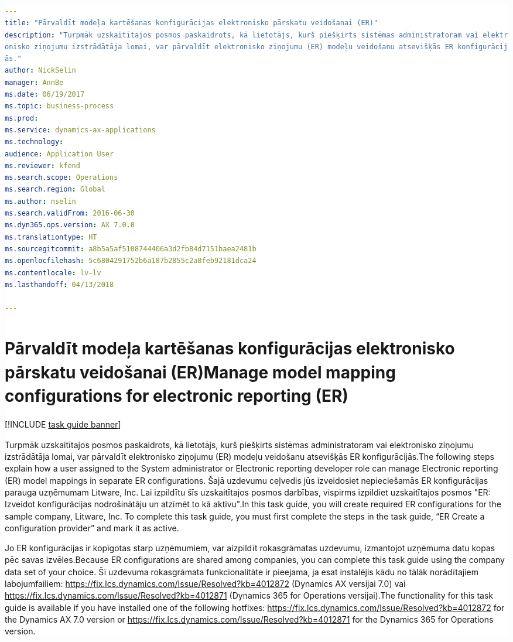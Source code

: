 ```yaml
--- 
title: "Pārvaldīt modeļa kartēšanas konfigurācijas elektronisko pārskatu veidošanai (ER)"
description: "Turpmāk uzskaitītajos posmos paskaidrots, kā lietotājs, kurš piešķirts sistēmas administratoram vai elektronisko ziņojumu izstrādātāja lomai, var pārvaldīt elektronisko ziņojumu (ER) modeļu veidošanu atsevišķās ER konfigurācijās."
author: NickSelin
manager: AnnBe
ms.date: 06/19/2017
ms.topic: business-process
ms.prod: 
ms.service: dynamics-ax-applications
ms.technology: 
audience: Application User
ms.reviewer: kfend
ms.search.scope: Operations
ms.search.region: Global
ms.author: nselin
ms.search.validFrom: 2016-06-30
ms.dyn365.ops.version: AX 7.0.0
ms.translationtype: HT
ms.sourcegitcommit: a8b5a5af5108744406a3d2fb84d7151baea2481b
ms.openlocfilehash: 5c6804291752b6a187b2855c2a8feb92181dca24
ms.contentlocale: lv-lv
ms.lasthandoff: 04/13/2018

---
```

# <a name="manage-model-mapping-configurations-for-electronic-reporting-er"></a><span data-ttu-id="fa0d2-103">Pārvaldīt modeļa kartēšanas konfigurācijas elektronisko pārskatu veidošanai (ER)</span><span class="sxs-lookup"><span data-stu-id="fa0d2-103">Manage model mapping configurations for electronic reporting (ER)</span></span>

[!INCLUDE [task guide banner](../../includes/task-guide-banner.md)]

<span data-ttu-id="fa0d2-104">Turpmāk uzskaitītajos posmos paskaidrots, kā lietotājs, kurš piešķirts sistēmas administratoram vai elektronisko ziņojumu izstrādātāja lomai, var pārvaldīt elektronisko ziņojumu (ER) modeļu veidošanu atsevišķās ER konfigurācijās.</span><span class="sxs-lookup"><span data-stu-id="fa0d2-104">The following steps explain how a user assigned to the System administrator or Electronic reporting developer role can manage Electronic reporting (ER) model mappings in separate ER configurations.</span></span> <span data-ttu-id="fa0d2-105">Šajā uzdevumu ceļvedis jūs izveidosiet nepieciešamās ER konfigurācijas parauga uzņēmumam Litware, Inc. Lai izpildītu šīs uzskaitītajos posmos darbības, vispirms izpildiet uzskaitītajos posmos "ER: Izveidot konfigurācijas nodrošinātāju un atzīmēt to kā aktīvu".</span><span class="sxs-lookup"><span data-stu-id="fa0d2-105">In this task guide, you will create required ER configurations for the sample company, Litware, Inc. To complete this task guide, you must first complete the steps in the task guide, “ER Create a configuration provider” and mark it as active.</span></span> 

<span data-ttu-id="fa0d2-106">Jo ER konfigurācijas ir kopīgotas starp uzņēmumiem, var aizpildīt rokasgrāmatas uzdevumu, izmantojot uzņēmuma datu kopas pēc savas izvēles.</span><span class="sxs-lookup"><span data-stu-id="fa0d2-106">Because ER configurations are shared among companies, you can complete this task guide using the company data set of your choice.</span></span> <span data-ttu-id="fa0d2-107">Šī uzdevuma rokasgrāmata funkcionalitāte ir pieejama, ja esat instalējis kādu no tālāk norādītajiem labojumfailiem: https://fix.lcs.dynamics.com/Issue/Resolved?kb=4012872 (Dynamics AX versijai 7.0) vai https://fix.lcs.dynamics.com/Issue/Resolved?kb=4012871 (Dynamics 365 for Operations versijai).</span><span class="sxs-lookup"><span data-stu-id="fa0d2-107">The functionality for this task guide is available if you have installed one of the following hotfixes: https://fix.lcs.dynamics.com/Issue/Resolved?kb=4012872 for the Dynamics AX 7.0 version or https://fix.lcs.dynamics.com/Issue/Resolved?kb=4012871 for the Dynamics 365 for Operations version.</span></span>

